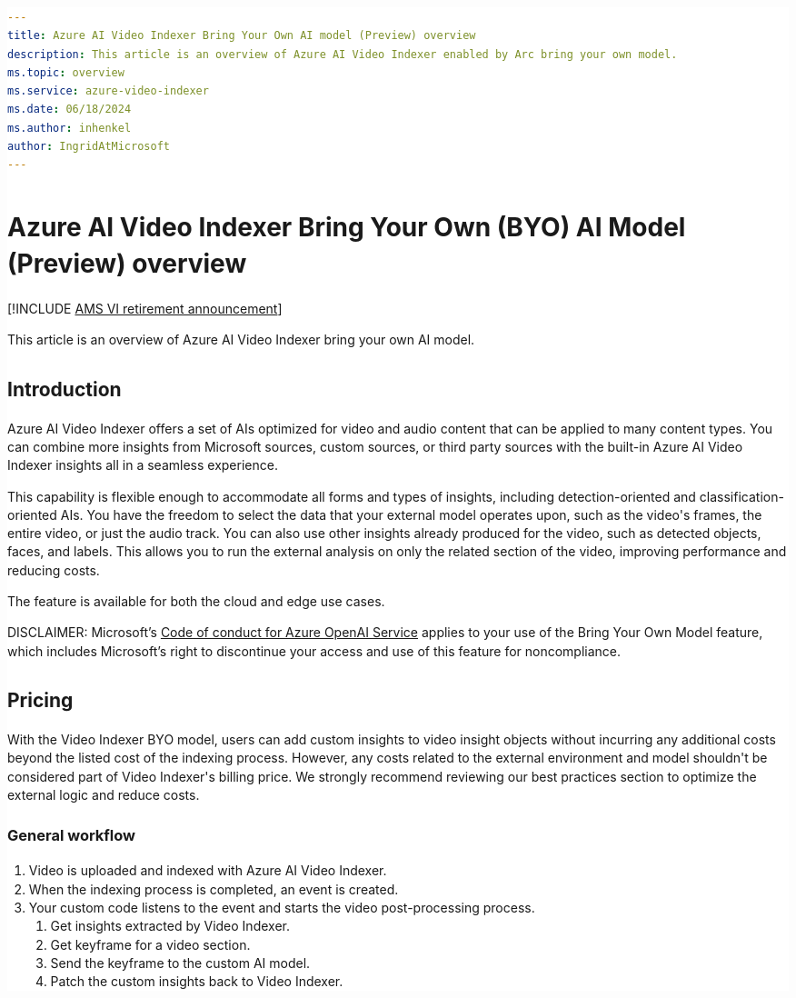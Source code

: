 ```yaml
---
title: Azure AI Video Indexer Bring Your Own AI model (Preview) overview  
description: This article is an overview of Azure AI Video Indexer enabled by Arc bring your own model.
ms.topic: overview
ms.service: azure-video-indexer
ms.date: 06/18/2024
ms.author: inhenkel
author: IngridAtMicrosoft
---
```


# Azure AI Video Indexer Bring Your Own (BYO) AI Model (Preview) overview

[!INCLUDE [AMS VI retirement announcement](./includes/important-ams-retirement-avi-announcement.md)]

This article is an overview of Azure AI Video Indexer bring your own AI model.

## Introduction

Azure AI Video Indexer offers a set of AIs optimized for video and audio content that can be applied to many content types. You can combine more insights from Microsoft sources, custom sources, or third party sources with the built-in Azure AI Video Indexer insights all in a seamless experience.

This capability is flexible enough to accommodate all forms and types of insights, including detection-oriented and classification-oriented AIs. You have the freedom to select the data that your external model operates upon, such as the video's frames, the entire video, or just the audio track. You can also use other insights already produced for the video, such as detected objects, faces, and labels. This allows you to run the external analysis on only the related section of the video, improving performance and reducing costs.

The feature is available for both the cloud and edge use cases.

DISCLAIMER: Microsoft’s [Code of conduct for Azure OpenAI Service](/legal/cognitive-services/openai/code-of-conduct?context=%2Fazure%2Fai-services%2Fopenai%2Fcontext%2Fcontext) applies to your use of the Bring Your Own Model feature, which includes Microsoft’s right to discontinue your access and use of this feature for noncompliance.

## Pricing
With the Video Indexer BYO model, users can add custom insights to video insight objects without incurring any additional costs beyond the listed cost of the indexing process. However, any costs related to the external environment and model shouldn't be considered part of Video Indexer's billing price. We strongly recommend reviewing our best practices section to optimize the external logic and reduce costs.

### General workflow

1. Video is uploaded and indexed with Azure AI Video Indexer.  
1. When the indexing process is completed, an event is created.  
1. Your custom code listens to the event and starts the video post-processing process.
    1. Get insights extracted by Video Indexer.
    1. Get keyframe for a video section.
    1. Send the keyframe to the custom AI model. 
    1. Patch the custom insights back to Video Indexer.
